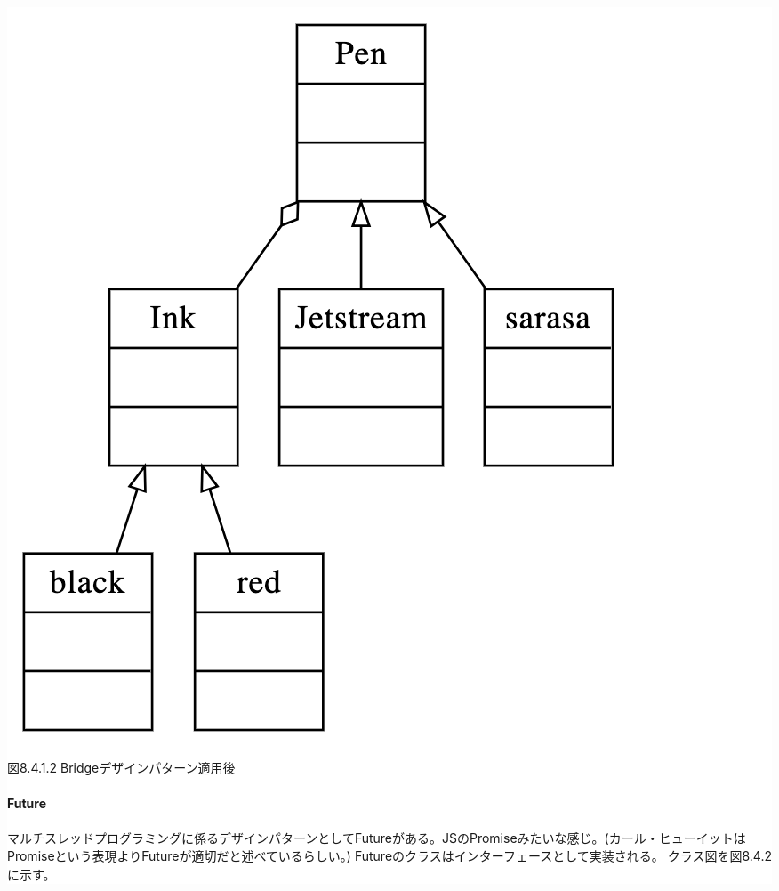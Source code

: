 ![img](./img/8.4.1.2.png)
<div class="c">図8.4.1.2 Bridgeデザインパターン適用後</div>

#### Future
マルチスレッドプログラミングに係るデザインパターンとしてFutureがある。JSのPromiseみたいな感じ。(カール・ヒューイットはPromiseという表現よりFutureが適切だと述べているらしい。)
Futureのクラスはインターフェースとして実装される。
クラス図を図8.4.2に示す。
